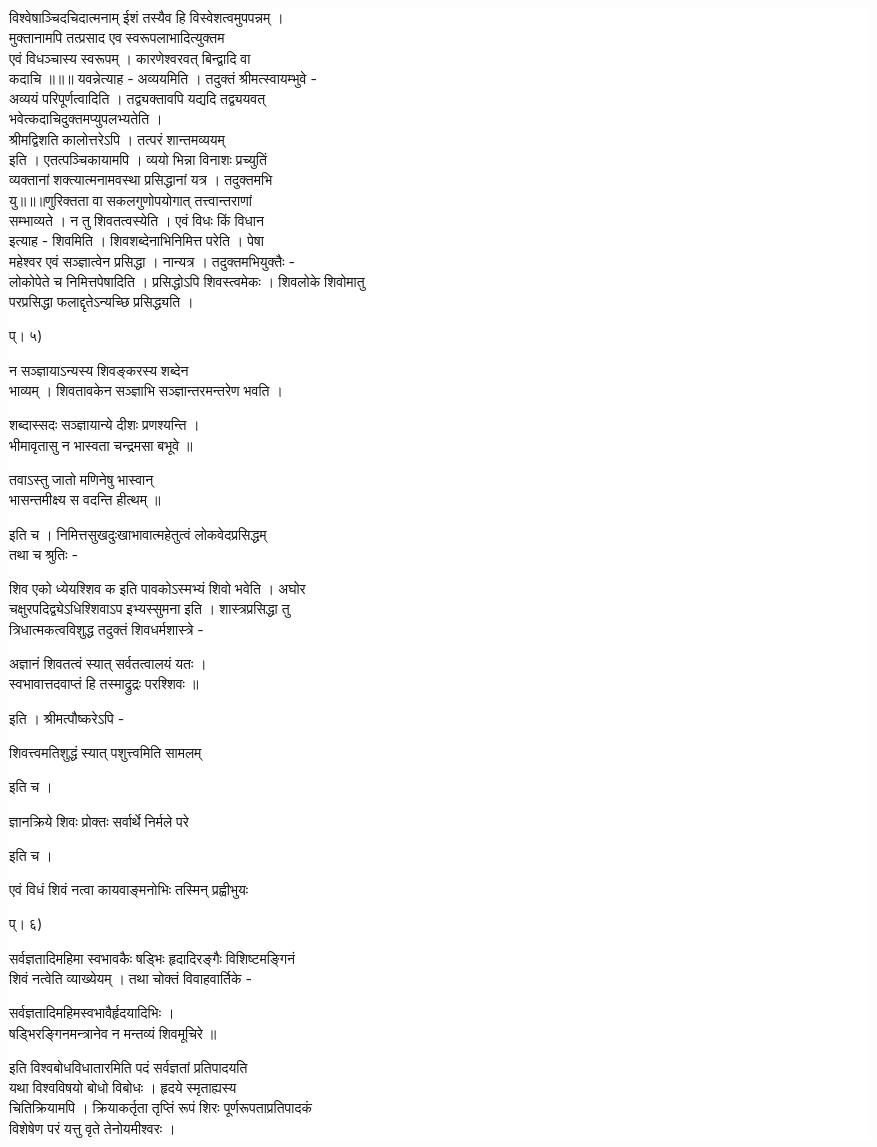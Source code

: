 विश्वेषाञ्चिदचिदात्मनाम् ईशं तस्यैव हि विस्वेशत्वमुपपन्नम् ।   
मुक्तानामपि तत्प्रसाद एव स्वरूपलाभादित्युक्तम   
एवं विधञ्चास्य स्वरूपम् । कारणेश्वरवत् बिन्द्वादि वा   
कदाचि ॥॥॥ यवन्नेत्याह - अव्ययमिति । तदुक्तं श्रीमत्स्वायम्भुवे -    
अव्ययं परिपूर्णत्वादिति । तद्व्यक्तावपि यद्यदि तद्व्ययवत्   
भवेत्कदाचिदुक्तमप्युपलभ्यतेति ।   
श्रीमद्विशति कालोत्तरेऽपि । तत्परं शान्तमव्ययम्   
इति । एतत्पञ्चिकायामपि । व्ययो भिन्ना विनाशः प्रच्युतिं   
व्यक्तानां शक्त्यात्मनामवस्था प्रसिद्धानां यत्र । तदुक्तमभि  
यु॥॥॥णुरिक्तता वा सकलगुणोपयोगात् तत्त्वान्तराणां   
सम्भाव्यते । न तु शिवतत्वस्येति । एवं विधः किं विधान  
इत्याह - शिवमिति । शिवशब्देनाभिनिमित्त परेति । पेषा   
महेश्वर एवं सञ्ज्ञात्वेन प्रसिद्धा । नान्यत्र । तदुक्तमभियुक्तैः -   
लोकोपेते च निमित्तपेषादिति । प्रसिद्धोऽपि शिवस्त्वमेकः । शिवलोके शिवोमातु   
परप्रसिद्धा फलाद्दृतेऽन्यच्छि प्रसिद्ध्यति ।  
  
प्। ५)  
  
न सञ्ज्ञायाऽन्यस्य शिवङ्करस्य शब्देन   
भाव्यम् । शिवतावकेन सञ्ज्ञाभि सञ्ज्ञान्तरमन्तरेण भवति ।   
  
शब्दास्सदः सञ्ज्ञायान्ये दीशः प्रणश्यन्ति ।  
भीमावृतासु न भास्वता चन्द्रमसा बभूवे ॥   
  
तवाऽस्तु जातो मणिनेषु भास्वान्  
भासन्तमीक्ष्य स वदन्ति हीत्थम् ॥   
  
इति च । निमित्तसुखदुःखाभावात्महेतुत्वं लोकवेदप्रसिद्धम्  
तथा च श्रुतिः -   
  
शिव एको ध्येयश्शिव क इति पावकोऽस्मभ्यं शिवो भवेति । अघोर   
चक्षुरपदिद्व्येऽधिश्शिवाऽप इभ्यस्सुमना इति । शास्त्रप्रसिद्धा तु   
त्रिधात्मकत्वविशुद्ध तदुक्तं शिवधर्मशास्त्रे -   
  
अज्ञानं शिवतत्वं स्यात् सर्वतत्वालयं यतः ।   
स्वभावात्तदवाप्तं हि तस्माद्रुद्रः परश्शिवः ॥   
  
इति । श्रीमत्पौष्करेऽपि -    
  
शिवत्त्वमतिशुद्धं स्यात् पशुत्त्वमिति सामलम्   
  
इति च ।   
  
ज्ञानक्रिये शिवः प्रोक्तः सर्वार्थे निर्मले परे   
  
इति च ।   
  
एवं विधं शिवं नत्वा कायवाङ्मनोभिः तस्मिन् प्रह्वीभुयः   
  
प्। ६)  
  
सर्वज्ञतादिमहिमा स्वभावकैः षड्भिः हृदादिरङ्गैः विशिष्टमङ्गिनं  
शिवं नत्वेति व्याख्येयम् । तथा चोक्तं विवाहवार्तिके -   
  
सर्वज्ञतादिमहिमस्वभावैर्हृदयादिभिः ।   
षड्भिरङ्गिनमन्त्रानेव न मन्तव्यं शिवमूचिरे ॥   
  
इति विश्वबोधविधातारमिति पदं सर्वज्ञतां प्रतिपादयति  
यथा विश्वविषयो बोधो विबोधः । हृदये स्मृताह्यस्य   
चितिक्रियामपि । क्रियाकर्तृता तृप्तिं रूपं शिरः पूर्णरूपताप्रतिपादकं   
विशेषेण परं यत्तु वृते तेनोयमीश्वरः ।   
  